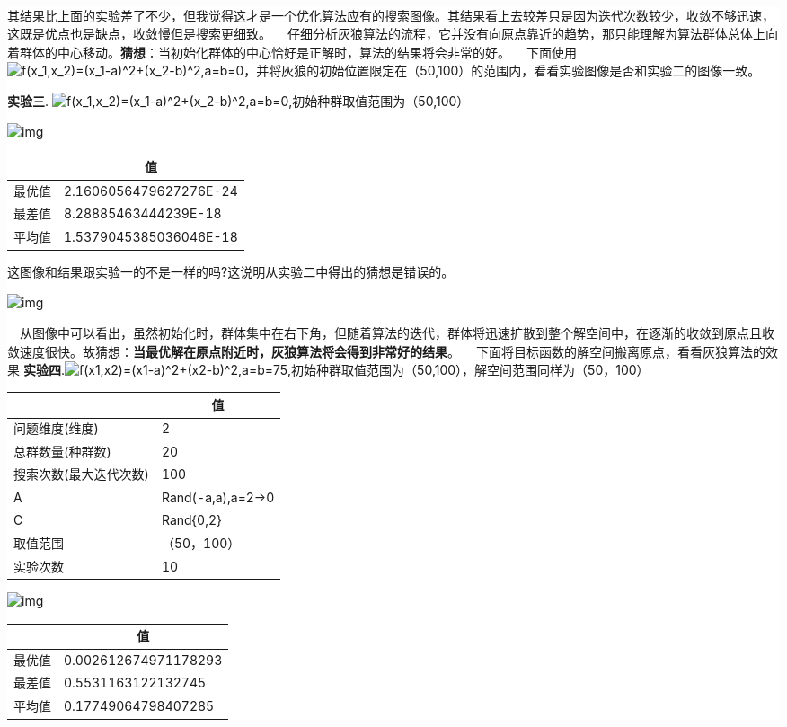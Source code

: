 其结果比上面的实验差了不少，但我觉得这才是一个优化算法应有的搜索图像。其结果看上去较差只是因为迭代次数较少，收敛不够迅速，这既是优点也是缺点，收敛慢但是搜索更细致。
 　仔细分析灰狼算法的流程，它并没有向原点靠近的趋势，那只能理解为算法群体总体上向着群体的中心移动。**猜想**：当初始化群体的中心恰好是正解时，算法的结果将会非常的好。
 　下面使用![f(x_1,x_2)=(x_1-a)^2+(x_2-b)^2,a=b=0](https://math.jianshu.com/math?formula=f(x_1%2Cx_2)%3D(x_1-a)%5E2%2B(x_2-b)%5E2%2Ca%3Db%3D0)，并将灰狼的初始位置限定在（50,100）的范围内，看看实验图像是否和实验二的图像一致。

**实验三**. ![f(x_1,x_2)=(x_1-a)^2+(x_2-b)^2,a=b=0](https://math.jianshu.com/math?formula=f(x_1%2Cx_2)%3D(x_1-a)%5E2%2B(x_2-b)%5E2%2Ca%3Db%3D0),初始种群取值范围为（50,100）

![img](https:////upload-images.jianshu.io/upload_images/18209951-16c24586401c37c9.gif?imageMogr2/auto-orient/strip|imageView2/2/w/500/format/webp)



|        | 值                     |
| ------ | ---------------------- |
| 最优值 | 2.1606056479627276E-24 |
| 最差值 | 8.28885463444239E-18   |
| 平均值 | 1.5379045385036046E-18 |

这图像和结果跟实验一的不是一样的吗?这说明从实验二中得出的猜想是错误的。

![img](https:////upload-images.jianshu.io/upload_images/18209951-7a41e08bf1de2e2d.jpg?imageMogr2/auto-orient/strip|imageView2/2/w/400/format/webp)


 　从图像中可以看出，虽然初始化时，群体集中在右下角，但随着算法的迭代，群体将迅速扩散到整个解空间中，在逐渐的收敛到原点且收敛速度很快。故猜想：**当最优解在原点附近时，灰狼算法将会得到非常好的结果**。
 　下面将目标函数的解空间搬离原点，看看灰狼算法的效果
**实验四**.![f(x1,x2)=(x1-a)^2+(x2-b)^2,a=b=75](https://math.jianshu.com/math?formula=f(x1%2Cx2)%3D(x1-a)%5E2%2B(x2-b)%5E2%2Ca%3Db%3D75),初始种群取值范围为（50,100），解空间范围同样为（50，100）



|                        | 值                |
| ---------------------- | ----------------- |
| 问题维度(维度)         | 2                 |
| 总群数量(种群数)       | 20                |
| 搜索次数(最大迭代次数) | 100               |
| A                      | Rand(-a,a),a=2->0 |
| C                      | Rand{0,2}         |
| 取值范围               | （50，100）       |
| 实验次数               | 10                |

![img](https:////upload-images.jianshu.io/upload_images/18209951-962d626bab134713.gif?imageMogr2/auto-orient/strip|imageView2/2/w/500/format/webp)

|        | 值                   |
| ------ | -------------------- |
| 最优值 | 0.002612674971178293 |
| 最差值 | 0.5531163122132745   |
| 平均值 | 0.17749064798407285  |
